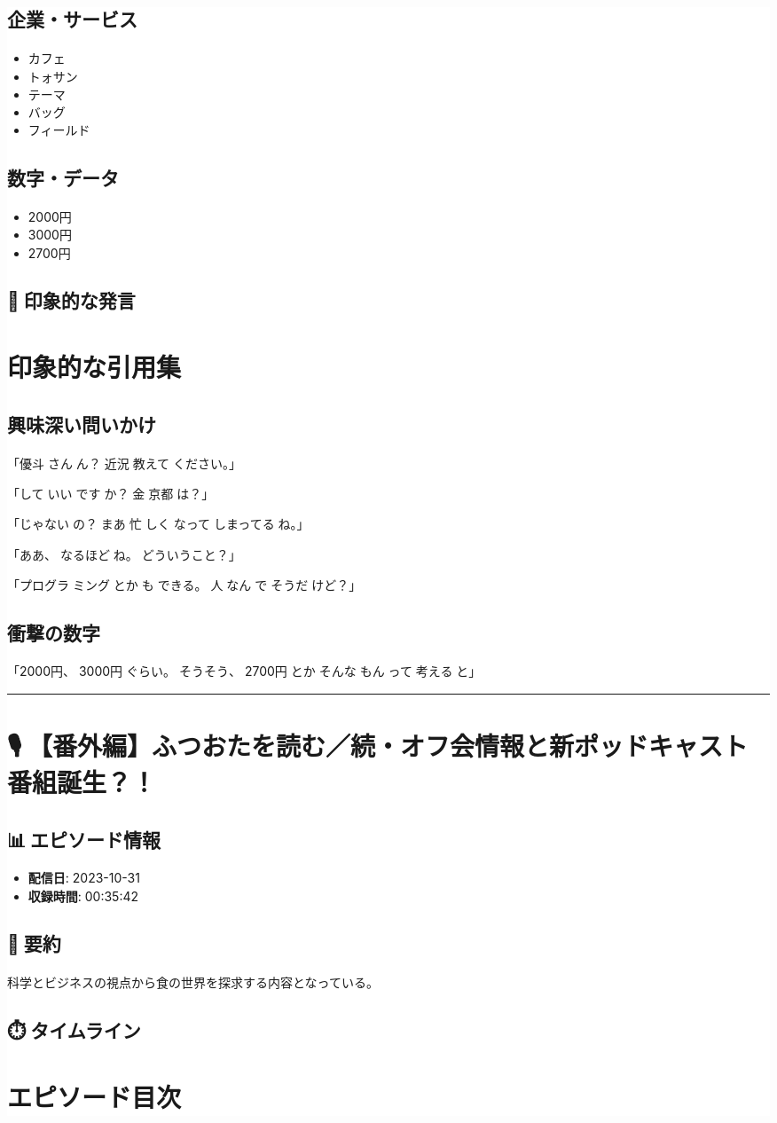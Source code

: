 ## 企業・サービス
- カフェ
- トォサン
- テーマ
- バッグ
- フィールド

## 数字・データ
- 2000円
- 3000円
- 2700円


## 💬 印象的な発言
# 印象的な引用集

## 興味深い問いかけ
「優斗 さん ん？ 近況 教えて ください。」

「して いい です か？ 金 京都 は？」

「じゃない の？ まあ 忙 しく なって しまってる ね。」

「ああ、 なるほど ね。 どういうこと？」

「プログラ ミング とか も できる。 人 なん で そうだ けど？」

## 衝撃の数字
「2000円、 3000円 ぐらい。 そうそう、 2700円 とか そんな もん って 考える と」


---

# 🎙️ 【番外編】ふつおたを読む／続・オフ会情報と新ポッドキャスト番組誕生？！

## 📊 エピソード情報
- **配信日**: 2023-10-31
- **収録時間**: 00:35:42

## 📝 要約
科学とビジネスの視点から食の世界を探求する内容となっている。

## ⏱️ タイムライン
# エピソード目次
